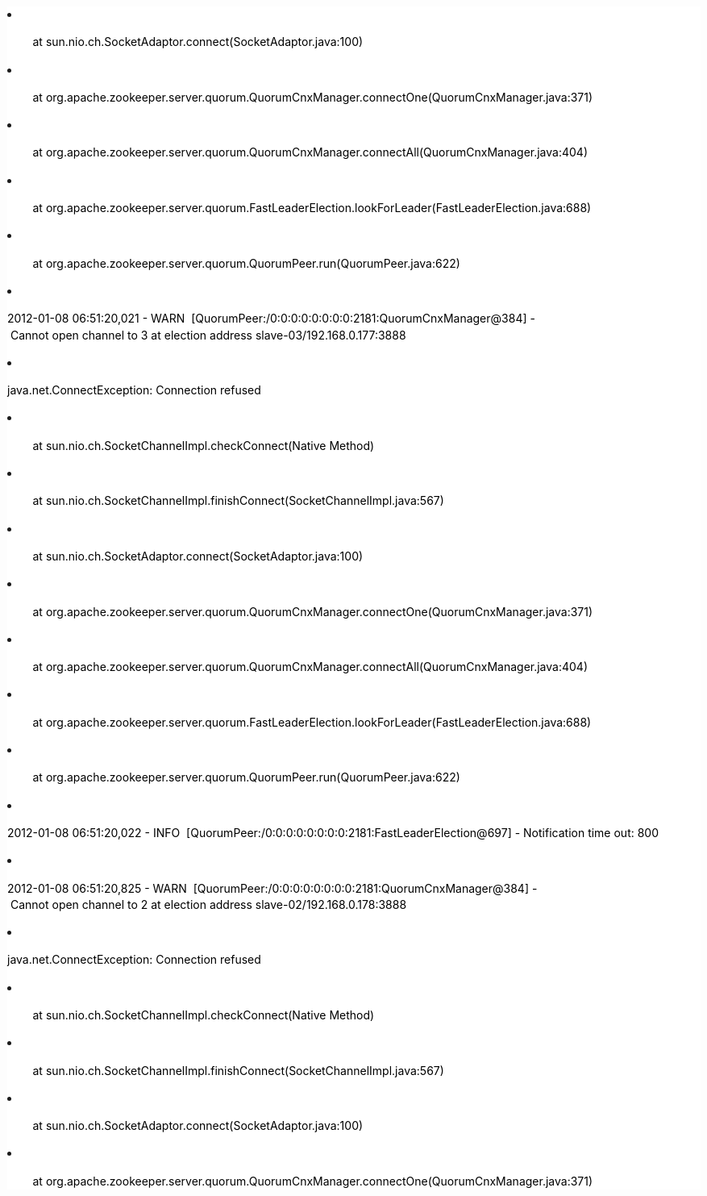  <li><p><span style="border-style:none;color:#000000;padding:0px;margin:0px;">&nbsp;&nbsp;&nbsp;&nbsp;&nbsp;&nbsp;&nbsp;&nbsp;at&nbsp;sun.nio.ch.SocketAdaptor.connect(SocketAdaptor.java:100)&nbsp;&nbsp;</span></p></li>
 <li><p><span style="border-style:none;color:#000000;padding:0px;margin:0px;">&nbsp;&nbsp;&nbsp;&nbsp;&nbsp;&nbsp;&nbsp;&nbsp;at&nbsp;org.apache.zookeeper.server.quorum.QuorumCnxManager.connectOne(QuorumCnxManager.java:371)&nbsp;&nbsp;</span></p></li>
 <li><p><span style="border-style:none;color:#000000;padding:0px;margin:0px;">&nbsp;&nbsp;&nbsp;&nbsp;&nbsp;&nbsp;&nbsp;&nbsp;at&nbsp;org.apache.zookeeper.server.quorum.QuorumCnxManager.connectAll(QuorumCnxManager.java:404)&nbsp;&nbsp;</span></p></li>
 <li><p><span style="border-style:none;color:#000000;padding:0px;margin:0px;">&nbsp;&nbsp;&nbsp;&nbsp;&nbsp;&nbsp;&nbsp;&nbsp;at&nbsp;org.apache.zookeeper.server.quorum.FastLeaderElection.lookForLeader(FastLeaderElection.java:688)&nbsp;&nbsp;</span></p></li>
 <li><p><span style="border-style:none;color:#000000;padding:0px;margin:0px;">&nbsp;&nbsp;&nbsp;&nbsp;&nbsp;&nbsp;&nbsp;&nbsp;at&nbsp;org.apache.zookeeper.server.quorum.QuorumPeer.run(QuorumPeer.java:622)&nbsp;&nbsp;</span></p></li>
 <li><p><span style="border-style:none;color:#000000;padding:0px;margin:0px;">2012-01-08&nbsp;06:51:20,021&nbsp;-&nbsp;WARN&nbsp;&nbsp;[QuorumPeer:/0:0:0:0:0:0:0:0:2181:QuorumCnxManager@384]&nbsp;-&nbsp;Cannot&nbsp;open&nbsp;channel&nbsp;to&nbsp;3&nbsp;at&nbsp;election&nbsp;address&nbsp;slave-03/192.168.0.177:3888&nbsp;&nbsp;</span></p></li>
 <li><p><span style="border-style:none;color:#000000;padding:0px;margin:0px;">java.net.ConnectException:&nbsp;Connection&nbsp;refused&nbsp;&nbsp;</span></p></li>
 <li><p><span style="border-style:none;color:#000000;padding:0px;margin:0px;">&nbsp;&nbsp;&nbsp;&nbsp;&nbsp;&nbsp;&nbsp;&nbsp;at&nbsp;sun.nio.ch.SocketChannelImpl.checkConnect(Native&nbsp;Method)&nbsp;&nbsp;</span></p></li>
 <li><p><span style="border-style:none;color:#000000;padding:0px;margin:0px;">&nbsp;&nbsp;&nbsp;&nbsp;&nbsp;&nbsp;&nbsp;&nbsp;at&nbsp;sun.nio.ch.SocketChannelImpl.finishConnect(SocketChannelImpl.java:567)&nbsp;&nbsp;</span></p></li>
 <li><p><span style="border-style:none;color:#000000;padding:0px;margin:0px;">&nbsp;&nbsp;&nbsp;&nbsp;&nbsp;&nbsp;&nbsp;&nbsp;at&nbsp;sun.nio.ch.SocketAdaptor.connect(SocketAdaptor.java:100)&nbsp;&nbsp;</span></p></li>
 <li><p><span style="border-style:none;color:#000000;padding:0px;margin:0px;">&nbsp;&nbsp;&nbsp;&nbsp;&nbsp;&nbsp;&nbsp;&nbsp;at&nbsp;org.apache.zookeeper.server.quorum.QuorumCnxManager.connectOne(QuorumCnxManager.java:371)&nbsp;&nbsp;</span></p></li>
 <li><p><span style="border-style:none;color:#000000;padding:0px;margin:0px;">&nbsp;&nbsp;&nbsp;&nbsp;&nbsp;&nbsp;&nbsp;&nbsp;at&nbsp;org.apache.zookeeper.server.quorum.QuorumCnxManager.connectAll(QuorumCnxManager.java:404)&nbsp;&nbsp;</span></p></li>
 <li><p><span style="border-style:none;color:#000000;padding:0px;margin:0px;">&nbsp;&nbsp;&nbsp;&nbsp;&nbsp;&nbsp;&nbsp;&nbsp;at&nbsp;org.apache.zookeeper.server.quorum.FastLeaderElection.lookForLeader(FastLeaderElection.java:688)&nbsp;&nbsp;</span></p></li>
 <li><p><span style="border-style:none;color:#000000;padding:0px;margin:0px;">&nbsp;&nbsp;&nbsp;&nbsp;&nbsp;&nbsp;&nbsp;&nbsp;at&nbsp;org.apache.zookeeper.server.quorum.QuorumPeer.run(QuorumPeer.java:622)&nbsp;&nbsp;</span></p></li>
 <li><p><span style="border-style:none;color:#000000;padding:0px;margin:0px;">2012-01-08&nbsp;06:51:20,022&nbsp;-&nbsp;INFO&nbsp;&nbsp;[QuorumPeer:/0:0:0:0:0:0:0:0:2181:FastLeaderElection@697]&nbsp;-&nbsp;Notification&nbsp;time&nbsp;out:&nbsp;800&nbsp;&nbsp;</span></p></li>
 <li><p><span style="border-style:none;color:#000000;padding:0px;margin:0px;">2012-01-08&nbsp;06:51:20,825&nbsp;-&nbsp;WARN&nbsp;&nbsp;[QuorumPeer:/0:0:0:0:0:0:0:0:2181:QuorumCnxManager@384]&nbsp;-&nbsp;Cannot&nbsp;open&nbsp;channel&nbsp;to&nbsp;2&nbsp;at&nbsp;election&nbsp;address&nbsp;slave-02/192.168.0.178:3888&nbsp;&nbsp;</span></p></li>
 <li><p><span style="border-style:none;color:#000000;padding:0px;margin:0px;">java.net.ConnectException:&nbsp;Connection&nbsp;refused&nbsp;&nbsp;</span></p></li>
 <li><p><span style="border-style:none;color:#000000;padding:0px;margin:0px;">&nbsp;&nbsp;&nbsp;&nbsp;&nbsp;&nbsp;&nbsp;&nbsp;at&nbsp;sun.nio.ch.SocketChannelImpl.checkConnect(Native&nbsp;Method)&nbsp;&nbsp;</span></p></li>
 <li><p><span style="border-style:none;color:#000000;padding:0px;margin:0px;">&nbsp;&nbsp;&nbsp;&nbsp;&nbsp;&nbsp;&nbsp;&nbsp;at&nbsp;sun.nio.ch.SocketChannelImpl.finishConnect(SocketChannelImpl.java:567)&nbsp;&nbsp;</span></p></li>
 <li><p><span style="border-style:none;color:#000000;padding:0px;margin:0px;">&nbsp;&nbsp;&nbsp;&nbsp;&nbsp;&nbsp;&nbsp;&nbsp;at&nbsp;sun.nio.ch.SocketAdaptor.connect(SocketAdaptor.java:100)&nbsp;&nbsp;</span></p></li>
 <li><p><span style="border-style:none;color:#000000;padding:0px;margin:0px;">&nbsp;&nbsp;&nbsp;&nbsp;&nbsp;&nbsp;&nbsp;&nbsp;at&nbsp;org.apache.zookeeper.server.quorum.QuorumCnxManager.connectOne(QuorumCnxManager.java:371)&nbsp;&nbsp;</span></p></li>